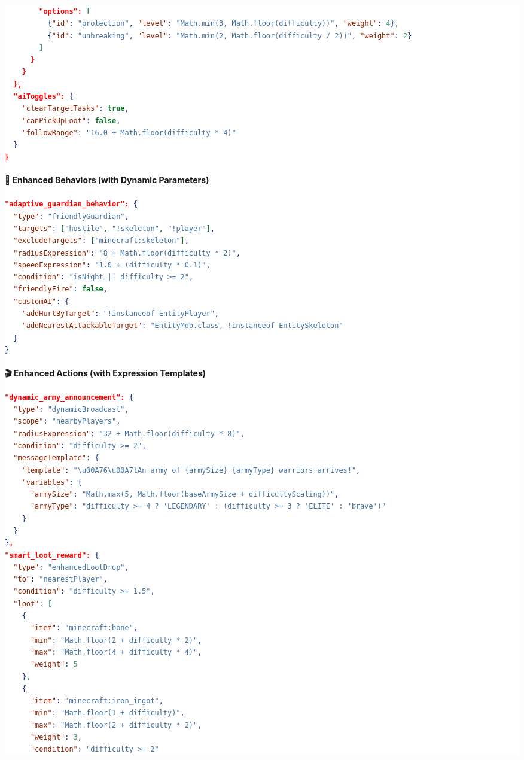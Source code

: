 ```json
        "options": [
          {"id": "protection", "level": "Math.min(3, Math.floor(difficulty))", "weight": 4},
          {"id": "unbreaking", "level": "Math.min(2, Math.floor(difficulty / 2))", "weight": 2}
        ]
      }
    }
  },
  "aiToggles": {
    "clearTargetTasks": true,
    "canPickUpLoot": false,
    "followRange": "16.0 + Math.floor(difficulty * 4)"
  }
}
```

#### 🎯 Enhanced Behaviors (with Dynamic Parameters)
```json
"adaptive_guardian_behavior": {
  "type": "friendlyGuardian",
  "targets": ["hostile", "!skeleton", "!player"],
  "excludeTargets": ["minecraft:skeleton"],
  "radiusExpression": "8 + Math.floor(difficulty * 2)",
  "speedExpression": "1.0 + (difficulty * 0.1)",
  "condition": "isNight || difficulty >= 2",
  "friendlyFire": false,
  "customAI": {
    "addHurtByTarget": "!instanceof EntityPlayer",
    "addNearestAttackableTarget": "EntityMob.class, !instanceof EntitySkeleton"
  }
}
```

#### 🎬 Enhanced Actions (with Expression Templates)
```json
"dynamic_army_announcement": {
  "type": "dynamicBroadcast",
  "scope": "nearbyPlayers",
  "radiusExpression": "32 + Math.floor(difficulty * 8)",
  "condition": "difficulty >= 2",
  "messageTemplate": {
    "template": "\u00A76\u00A7lAn army of {armySize} {armyType} warriors arrives!",
    "variables": {
      "armySize": "Math.max(5, Math.floor(baseArmySize + difficultyScaling))",
      "armyType": "difficulty >= 4 ? 'LEGENDARY' : (difficulty >= 3 ? 'ELITE' : 'brave')"
    }
  }
},
"smart_loot_reward": {
  "type": "enhancedLootDrop",
  "to": "nearestPlayer",
  "condition": "difficulty >= 1.5",
  "loot": [
    {
      "item": "minecraft:bone",
      "min": "Math.floor(2 + difficulty * 2)",
      "max": "Math.floor(4 + difficulty * 4)",
      "weight": 5
    },
    {
      "item": "minecraft:iron_ingot",
      "min": "Math.floor(1 + difficulty)",
      "max": "Math.floor(2 + difficulty * 2)",
      "weight": 3,
      "condition": "difficulty >= 2"
```